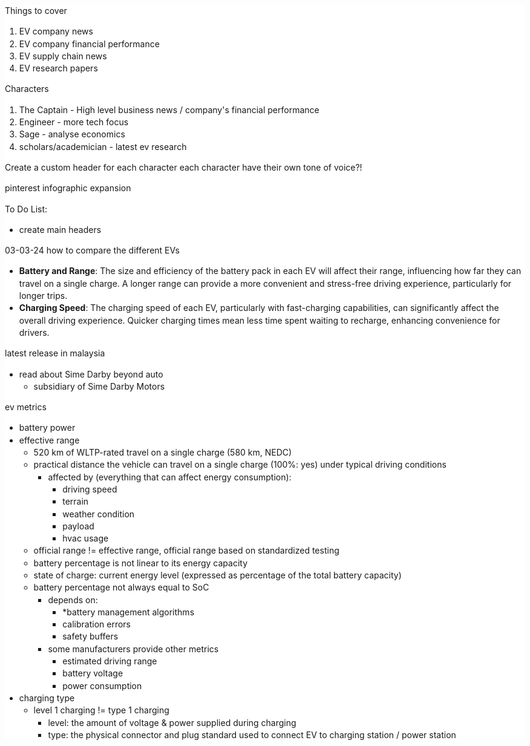 

Things to cover
1. EV company news
2. EV company financial performance
3. EV supply chain news
4. EV research papers







Characters
1. The Captain - High level business news / company's financial performance
2. Engineer - more tech focus
3. Sage - analyse economics
4. scholars/academician - latest ev research

Create a custom header for each character
each character have their own tone of voice?!

pinterest infographic expansion


To Do List:
- create main headers

03-03-24
how to compare the different EVs
- **Battery and Range**: The size and efficiency of the battery pack in each EV will affect their range, influencing how far they can travel on a single charge. A longer range can provide a more convenient and stress-free driving experience, particularly for longer trips.
- **Charging Speed**: The charging speed of each EV, particularly with fast-charging capabilities, can significantly affect the overall driving experience. Quicker charging times mean less time spent waiting to recharge, enhancing convenience for drivers.

latest release in malaysia
- read about Sime Darby beyond auto
	- subsidiary of Sime Darby Motors

ev metrics
- battery power
- effective range
	- 520 km of WLTP-rated travel on a single charge (580 km, NEDC)
	- practical distance the vehicle can travel on a single charge (100%: yes) under typical driving conditions
		- affected by (everything that can affect energy consumption):
			- driving speed
			- terrain
			- weather condition
			- payload
			- hvac usage
	- official range != effective range, official range based on standardized testing
	- battery percentage is not linear to its energy capacity
	- state of charge: current energy level (expressed as percentage of the total battery capacity)
	- battery percentage not always equal to SoC
		- depends on:
			- *battery management algorithms
			- calibration errors
			- safety buffers
		- some manufacturers provide other metrics
			- estimated driving range
			- battery voltage
			- power consumption
- charging type
	- level 1 charging != type 1 charging
		- level: the amount of voltage & power supplied during charging
		- type: the physical connector and plug standard used to connect EV to charging station / power station